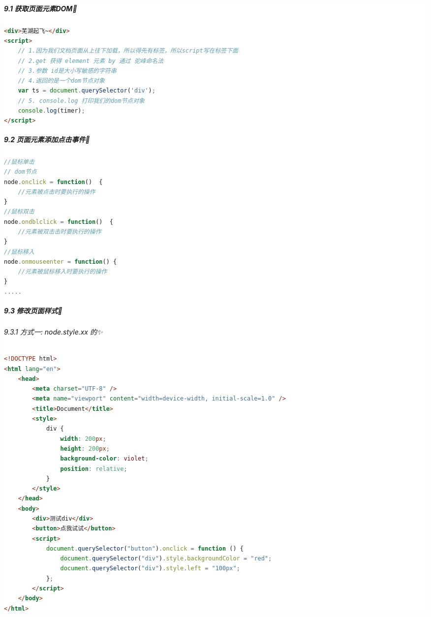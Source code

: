 ##### 9.1 获取页面元素DOM🎈

```html
<div>芜湖起飞~</div>
<script>
    // 1.因为我们文档页面从上往下加载，所以得先有标签，所以script写在标签下面
    // 2.get 获得 element 元素 by 通过 驼峰命名法
    // 3.参数 id是大小写敏感的字符串
    // 4.返回的是一个dom节点对象
    var ts = document.querySelector('div');
    // 5. console.log 打印我们的dom节点对象
    console.log(timer);
</script>
```

##### 9.2 页面元素添加点击事件🎈

```javascript
//鼠标单击
// dom节点
node.onclick = function()  {
    //元素被点击时要执行的操作
}
//鼠标双击
node.ondblclick = function()  {
    //元素被双击击时要执行的操作
}
//鼠标移入
node.onmouseenter = function() {
    //元素被鼠标移入时要执行的操作
}
.....
```

##### 9.3 修改页面样式🎈

###### 9.3.1 方式一: node.style.xx 的✨

``` html
<!DOCTYPE html>
<html lang="en">
    <head>
        <meta charset="UTF-8" />
        <meta name="viewport" content="width=device-width, initial-scale=1.0" />
        <title>Document</title>
        <style>
            div {
                width: 200px;
                height: 200px;
                background-color: violet;
                position: relative;
            }
        </style>
    </head>
    <body>
        <div>测试div</div>
        <button>点我试试</button>
        <script>
            document.querySelector("button").onclick = function () {
                document.querySelector("div").style.backgroundColor = "red";
                document.querySelector("div").style.left = "100px";
            };
        </script>
    </body>
</html>
```
